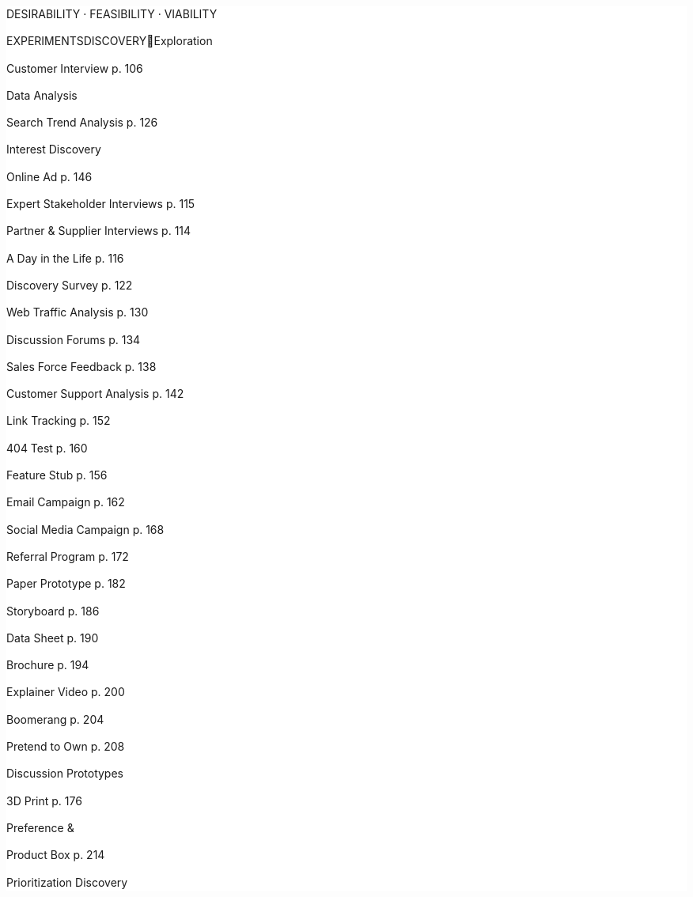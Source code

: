 DESIRABILITY · FEASIBILITY · VIABILITY

EXPERIMENTSDISCOVERYExploration

Customer Interview  p. 106 

Data Analysis

Search Trend Analysis  p. 126 

Interest Discovery

Online Ad  p. 146 

Expert Stakeholder Interviews  p. 115 

Partner & Supplier Interviews  p. 114 

A Day in the Life  p. 116 

Discovery Survey  p. 122

Web Traffic Analysis  p. 130 

Discussion Forums  p. 134 

Sales Force Feedback  p. 138 

Customer Support Analysis  p. 142

Link Tracking  p. 152 

404 Test  p. 160 

Feature Stub  p. 156 

Email Campaign  p. 162 

Social Media Campaign  p. 168 

Referral Program  p. 172

Paper Prototype  p. 182 

Storyboard  p. 186 

Data Sheet  p. 190 

Brochure  p. 194 

Explainer Video  p. 200 

Boomerang  p. 204 

Pretend to Own  p. 208

Discussion Prototypes

3D Print  p. 176 

Preference &  

Product Box  p. 214 

Prioritization Discovery
